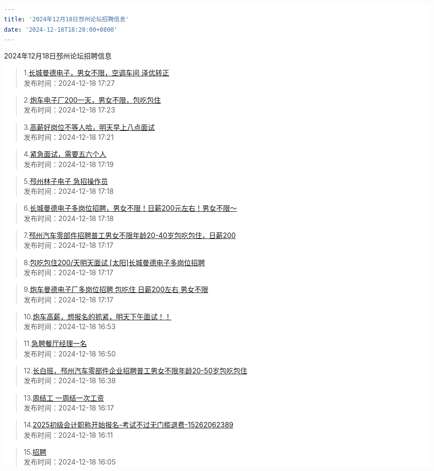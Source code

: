 ```yaml
---
title: '2024年12月18日邳州论坛招聘信息'
date: '2024-12-18T18:20:00+0800'
---
```

2024年12月18日邳州论坛招聘信息

>1.[长城曼德电子，男女不限，空调车间 泽优转正](https://www.pzzc.net/forum.php?mod=viewthread&tid=10478479)<br>
>发布时间：2024-12-18 17:27

>2.[炮车电子厂200一天，男女不限，包吃包住](https://www.pzzc.net/forum.php?mod=viewthread&tid=10478475)<br>
>发布时间：2024-12-18 17:23

>3.[高薪好岗位不等人哈，明天早上八点面试](https://www.pzzc.net/forum.php?mod=viewthread&tid=10478474)<br>
>发布时间：2024-12-18 17:21

>4.[紧急面试，需要五六个人](https://www.pzzc.net/forum.php?mod=viewthread&tid=10478473)<br>
>发布时间：2024-12-18 17:19

>5.[邳州林子电子 急招操作员](https://www.pzzc.net/forum.php?mod=viewthread&tid=10478472)<br>
>发布时间：2024-12-18 17:18

>6.[长城曼德电子多岗位招聘，男女不限！日薪200元左右！男女不限～](https://www.pzzc.net/forum.php?mod=viewthread&tid=10478471)<br>
>发布时间：2024-12-18 17:18

>7.[邳州汽车零部件招聘普工男女不限年龄20-40岁包吃包住，日薪200](https://www.pzzc.net/forum.php?mod=viewthread&tid=10478470)<br>
>发布时间：2024-12-18 17:17

>8.[包吃包住200/天明天面试
[太阳]长城曼德电子多岗位招聘](https://www.pzzc.net/forum.php?mod=viewthread&tid=10478469)<br>
>发布时间：2024-12-18 17:17

>9.[炮车曼德电子厂多岗位招聘 包吃住 日薪200左右 男女不限](https://www.pzzc.net/forum.php?mod=viewthread&tid=10478468)<br>
>发布时间：2024-12-18 17:17

>10.[炮车高薪，想报名的抓紧，明天下午面试！！](https://www.pzzc.net/forum.php?mod=viewthread&tid=10478466)<br>
>发布时间：2024-12-18 16:53

>11.[急聘餐厅经理一名](https://www.pzzc.net/forum.php?mod=viewthread&tid=10478465)<br>
>发布时间：2024-12-18 16:50

>12.[长白班，邳州汽车零部件企业招聘普工男女不限年龄20-50岁包吃包住](https://www.pzzc.net/forum.php?mod=viewthread&tid=10478464)<br>
>发布时间：2024-12-18 16:38

>13.[周结工 一周结一次工资](https://www.pzzc.net/forum.php?mod=viewthread&tid=10478461)<br>
>发布时间：2024-12-18 16:17

>14.[2025初级会计职称开始报名-考试不过无门槛退费-15262062389](https://www.pzzc.net/forum.php?mod=viewthread&tid=10478459)<br>
>发布时间：2024-12-18 16:11

>15.[招聘](https://www.pzzc.net/forum.php?mod=viewthread&tid=10478456)<br>
>发布时间：2024-12-18 16:05
